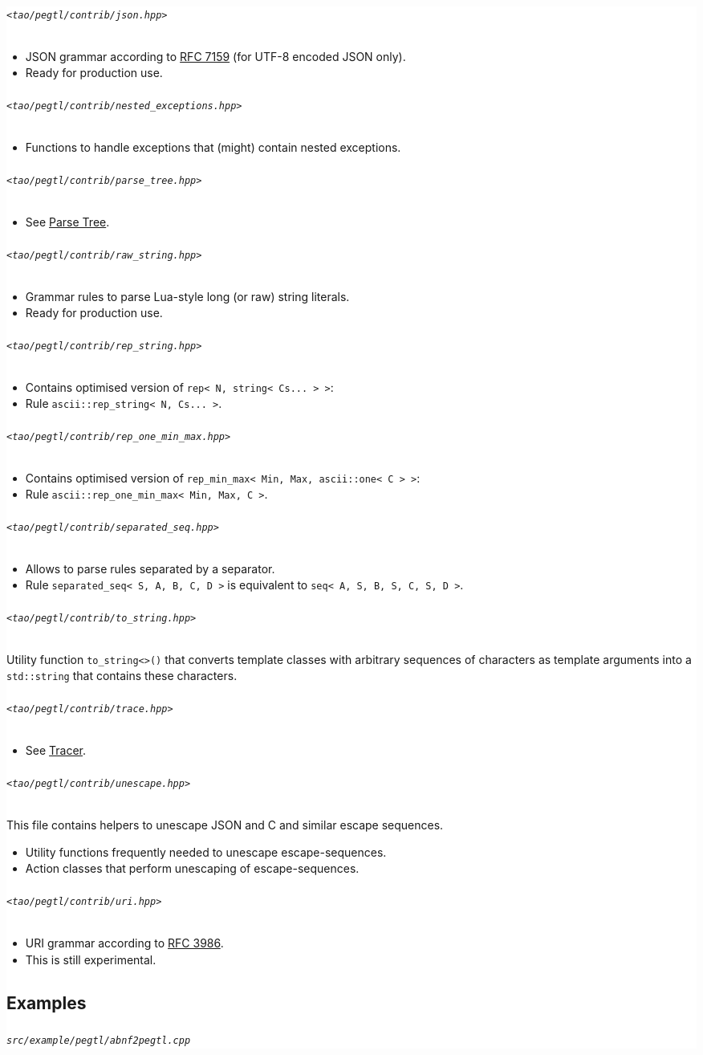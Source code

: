 ###### `<tao/pegtl/contrib/json.hpp>`

* JSON grammar according to [RFC 7159](https://tools.ietf.org/html/rfc7159) (for UTF-8 encoded JSON only).
* Ready for production use.

###### `<tao/pegtl/contrib/nested_exceptions.hpp>`

* Functions to handle exceptions that (might) contain nested exceptions.

###### `<tao/pegtl/contrib/parse_tree.hpp>`

* See [Parse Tree](Parse-Tree.md).

###### `<tao/pegtl/contrib/raw_string.hpp>`

* Grammar rules to parse Lua-style long (or raw) string literals.
* Ready for production use.

###### `<tao/pegtl/contrib/rep_string.hpp>`

* Contains optimised version of `rep< N, string< Cs... > >`:
* Rule `ascii::rep_string< N, Cs... >`.

###### `<tao/pegtl/contrib/rep_one_min_max.hpp>`

* Contains optimised version of `rep_min_max< Min, Max, ascii::one< C > >`:
* Rule `ascii::rep_one_min_max< Min, Max, C >`.

###### `<tao/pegtl/contrib/separated_seq.hpp>`

* Allows to parse rules separated by a separator.
* Rule `separated_seq< S, A, B, C, D >` is equivalent to `seq< A, S, B, S, C, S, D >`.

###### `<tao/pegtl/contrib/to_string.hpp>`

Utility function `to_string<>()` that converts template classes with arbitrary sequences of characters as template arguments into a `std::string` that contains these characters.

###### `<tao/pegtl/contrib/trace.hpp>`

* See [Tracer](Getting-Started.md#tracer).

###### `<tao/pegtl/contrib/unescape.hpp>`

This file contains helpers to unescape JSON and C and similar escape sequences.

* Utility functions frequently needed to unescape escape-sequences.
* Action classes that perform unescaping of escape-sequences.

###### `<tao/pegtl/contrib/uri.hpp>`

* URI grammar according to [RFC 3986](https://tools.ietf.org/html/rfc3986).
* This is still experimental.

## Examples

###### `src/example/pegtl/abnf2pegtl.cpp`
